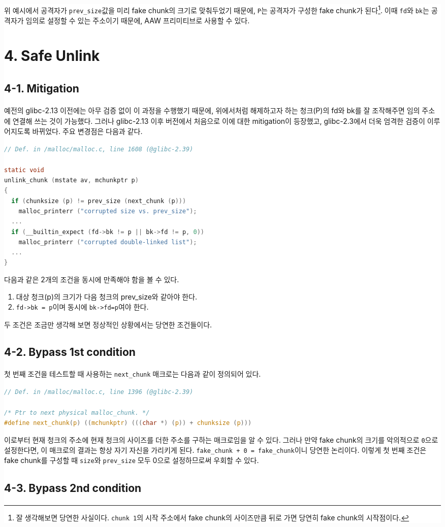 위 예시에서 공격자가 `prev_size`값을 미리 fake chunk의 크기로 맞춰두었기 때문에, `P`는 공격자가 구성한 fake chunk가 된다[^2]. 이때 `fd`와 `bk`는 공격자가
임의로 설정할 수 있는 주소이기 때문에, AAW 프리미티브로 사용할 수 있다.

# 4. Safe Unlink

## 4-1. Mitigation

예전의 glibc-2.13 이전에는 아무 검증 없이 이 과정을 수행했기 때문에, 위에서처럼 해제하고자 하는 청크(P)의 fd와 bk를 잘 조작해주면 임의 주소에 연결해 쓰는 것이 가능했다. 
그러나 glibc-2.13 이후 버전에서 처음으로 이에 대한 mitigation이 등장했고, glibc-2.3에서 더욱 엄격한 검증이 이루어지도록 바뀌었다. 주요 변경점은 다음과 같다.

```c
// Def. in /malloc/malloc.c, line 1608 (@glibc-2.39) 

static void
unlink_chunk (mstate av, mchunkptr p)
{
  if (chunksize (p) != prev_size (next_chunk (p)))
    malloc_printerr ("corrupted size vs. prev_size");
  ...
  if (__builtin_expect (fd->bk != p || bk->fd != p, 0))
    malloc_printerr ("corrupted double-linked list");
  ...
}
```

다음과 같은 2개의 조건을 동시에 만족해야 함을 볼 수 있다.

1. 대상 청크(p)의 크기가 다음 청크의 prev_size와 같아야 한다.
2. `fd->bk = p`이며 동시에 `bk->fd=p`여야 한다.

두 조건은 조금만 생각해 보면 정상적인 상황에서는 당연한 조건들이다.

## 4-2. Bypass 1st condition

첫 번째 조건을 테스트할 때 사용하는 `next_chunk` 매크로는 다음과 같이 정의되어 있다.

```c
// Def. in /malloc/malloc.c, line 1396 (@glibc-2.39) 

/* Ptr to next physical malloc_chunk. */
#define next_chunk(p) ((mchunkptr) (((char *) (p)) + chunksize (p)))
```

이로부터 현재 청크의 주소에 현재 청크의 사이즈를 더한 주소를 구하는 매크로임을 알 수 있다. 그러나 만약 fake chunk의 크기를 악의적으로 `0`으로 설정한다면,
이 매크로의 결과는 항상 자기 자신을 가리키게 된다. `fake_chunk + 0 = fake_chunk`이니 당연한 논리이다. 이렇게 첫 번째 조건은 fake chunk를 구성할 때
`size`와 `prev_size` 모두 0으로 설정하므로써 우회할 수 있다.

## 4-3. Bypass 2nd condition


[^1]: 물론 `tcache`는 single linked list로 관리된다. 이는 `fastbin`도 마찬가지이다. 
[^2]: 잘 생각해보면 당연한 사실이다. `chunk 1`의 시작 주소에서 fake chunk의 사이즈만큼 뒤로 가면 당연히 fake chunk의 시작점이다.